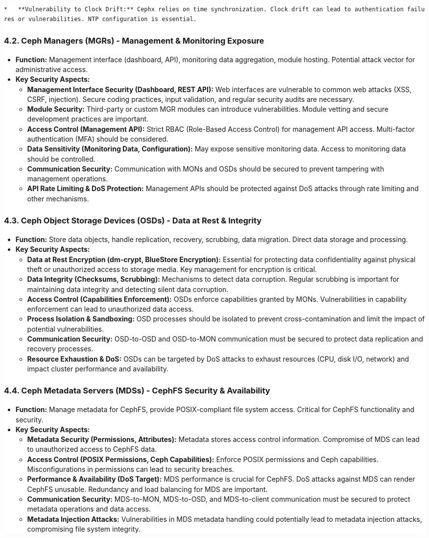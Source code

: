     *   **Vulnerability to Clock Drift:** Cephx relies on time synchronization. Clock drift can lead to authentication failures or vulnerabilities. NTP configuration is essential.

### 4.2. Ceph Managers (MGRs) - Management & Monitoring Exposure

*   **Function:**  Management interface (dashboard, API), monitoring data aggregation, module hosting. Potential attack vector for administrative access.
*   **Key Security Aspects:**
    *   **Management Interface Security (Dashboard, REST API):**  Web interfaces are vulnerable to common web attacks (XSS, CSRF, injection). Secure coding practices, input validation, and regular security audits are necessary.
    *   **Module Security:**  Third-party or custom MGR modules can introduce vulnerabilities. Module vetting and secure development practices are important.
    *   **Access Control (Management API):**  Strict RBAC (Role-Based Access Control) for management API access. Multi-factor authentication (MFA) should be considered.
    *   **Data Sensitivity (Monitoring Data, Configuration):**  May expose sensitive monitoring data. Access to monitoring data should be controlled.
    *   **Communication Security:**  Communication with MONs and OSDs should be secured to prevent tampering with management operations.
    *   **API Rate Limiting & DoS Protection:** Management APIs should be protected against DoS attacks through rate limiting and other mechanisms.

### 4.3. Ceph Object Storage Devices (OSDs) - Data at Rest & Integrity

*   **Function:**  Store data objects, handle replication, recovery, scrubbing, data migration. Direct data storage and processing.
*   **Key Security Aspects:**
    *   **Data at Rest Encryption (dm-crypt, BlueStore Encryption):**  Essential for protecting data confidentiality against physical theft or unauthorized access to storage media. Key management for encryption is critical.
    *   **Data Integrity (Checksums, Scrubbing):**  Mechanisms to detect data corruption. Regular scrubbing is important for maintaining data integrity and detecting silent data corruption.
    *   **Access Control (Capabilities Enforcement):**  OSDs enforce capabilities granted by MONs. Vulnerabilities in capability enforcement can lead to unauthorized data access.
    *   **Process Isolation & Sandboxing:**  OSD processes should be isolated to prevent cross-contamination and limit the impact of potential vulnerabilities.
    *   **Communication Security:**  OSD-to-OSD and OSD-to-MON communication must be secured to protect data replication and recovery processes.
    *   **Resource Exhaustion & DoS:**  OSDs can be targeted by DoS attacks to exhaust resources (CPU, disk I/O, network) and impact cluster performance and availability.

### 4.4. Ceph Metadata Servers (MDSs) - CephFS Security & Availability

*   **Function:**  Manage metadata for CephFS, provide POSIX-compliant file system access. Critical for CephFS functionality and security.
*   **Key Security Aspects:**
    *   **Metadata Security (Permissions, Attributes):**  Metadata stores access control information. Compromise of MDS can lead to unauthorized access to CephFS data.
    *   **Access Control (POSIX Permissions, Ceph Capabilities):**  Enforce POSIX permissions and Ceph capabilities. Misconfigurations in permissions can lead to security breaches.
    *   **Performance & Availability (DoS Target):**  MDS performance is crucial for CephFS. DoS attacks against MDS can render CephFS unusable. Redundancy and load balancing for MDS are important.
    *   **Communication Security:**  MDS-to-MON, MDS-to-OSD, and MDS-to-client communication must be secured to protect metadata operations and data access.
    *   **Metadata Injection Attacks:**  Vulnerabilities in MDS metadata handling could potentially lead to metadata injection attacks, compromising file system integrity.
